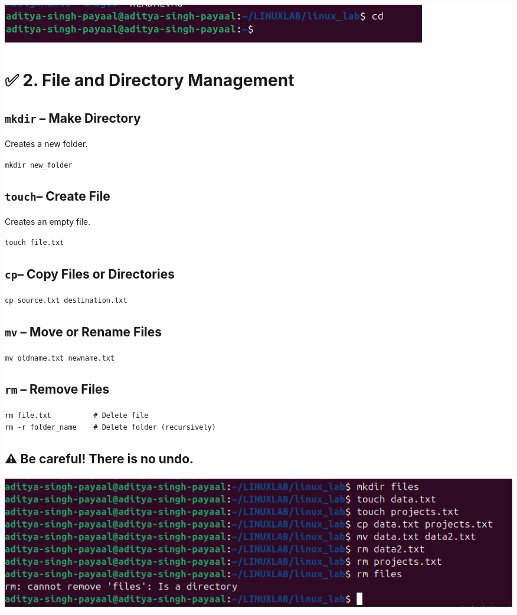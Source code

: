 ![alt text](<../images/Screenshot from 2025-09-08 16-18-17.png>)

# ✅ 2. File and Directory Management

## `mkdir` – Make Directory
 Creates a new folder.
```
mkdir new_folder
```

## `touch`– Create File
Creates an empty file.
```
touch file.txt
```

## `cp`– Copy Files or Directories
```
cp source.txt destination.txt
```
## `mv` – Move or Rename Files
```
mv oldname.txt newname.txt
```

## `rm` – Remove Files
```
rm file.txt          # Delete file
rm -r folder_name    # Delete folder (recursively)
```
## ⚠️ Be careful! There is no undo.

![alt text](<../images/Screenshot from 2025-09-08 16-30-49.png>)
